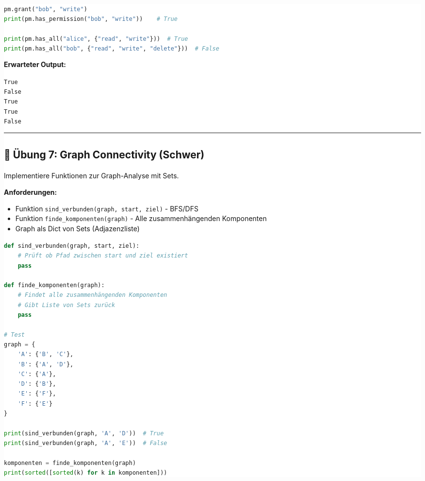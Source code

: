 ```python
pm.grant("bob", "write")
print(pm.has_permission("bob", "write"))    # True

print(pm.has_all("alice", {"read", "write"}))  # True
print(pm.has_all("bob", {"read", "write", "delete"}))  # False
```

**Erwarteter Output:**
```
True
False
True
True
False
```

---

## 📝 Übung 7: Graph Connectivity (Schwer)

Implementiere Funktionen zur Graph-Analyse mit Sets.

**Anforderungen:**
- Funktion `sind_verbunden(graph, start, ziel)` - BFS/DFS
- Funktion `finde_komponenten(graph)` - Alle zusammenhängenden Komponenten
- Graph als Dict von Sets (Adjazenzliste)

```python
def sind_verbunden(graph, start, ziel):
    # Prüft ob Pfad zwischen start und ziel existiert
    pass

def finde_komponenten(graph):
    # Findet alle zusammenhängenden Komponenten
    # Gibt Liste von Sets zurück
    pass

# Test
graph = {
    'A': {'B', 'C'},
    'B': {'A', 'D'},
    'C': {'A'},
    'D': {'B'},
    'E': {'F'},
    'F': {'E'}
}

print(sind_verbunden(graph, 'A', 'D'))  # True
print(sind_verbunden(graph, 'A', 'E'))  # False

komponenten = finde_komponenten(graph)
print(sorted([sorted(k) for k in komponenten]))
```
